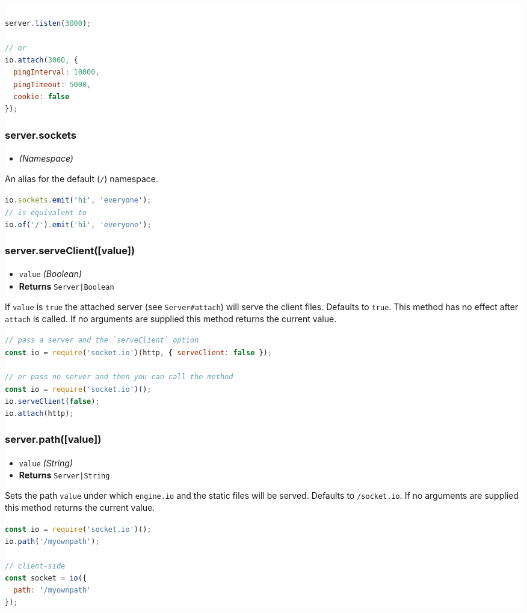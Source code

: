 ```js

server.listen(3000);

// or
io.attach(3000, {
  pingInterval: 10000,
  pingTimeout: 5000,
  cookie: false
});
```

### server.sockets

  * _(Namespace)_

An alias for the default (`/`) namespace.

```js
io.sockets.emit('hi', 'everyone');
// is equivalent to
io.of('/').emit('hi', 'everyone');
```

### server.serveClient([value])

  - `value` _(Boolean)_
  - **Returns** `Server|Boolean`

If `value` is `true` the attached server (see `Server#attach`) will serve the client files. Defaults to `true`. This method has no effect after `attach` is called. If no arguments are supplied this method returns the current value.

```js
// pass a server and the `serveClient` option
const io = require('socket.io')(http, { serveClient: false });

// or pass no server and then you can call the method
const io = require('socket.io')();
io.serveClient(false);
io.attach(http);
```

### server.path([value])

  - `value` _(String)_
  - **Returns** `Server|String`

Sets the path `value` under which `engine.io` and the static files will be served. Defaults to `/socket.io`. If no arguments are supplied this method returns the current value.

```js
const io = require('socket.io')();
io.path('/myownpath');

// client-side
const socket = io({
  path: '/myownpath'
});
```
